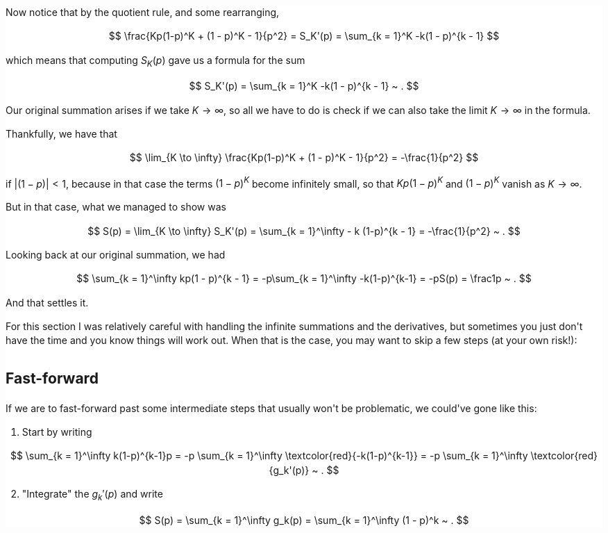 Now notice that by the quotient rule, and some rearranging,

$$
\frac{Kp(1-p)^K + (1 - p)^K - 1}{p^2} = S_K'(p) = \sum_{k = 1}^K -k(1 - p)^{k - 1}
$$

which means that computing $S_K(p)$ gave us a formula for the sum

$$
S_K'(p) = \sum_{k = 1}^K -k(1 - p)^{k - 1} ~ .
$$

Our original summation arises if we take $K \to \infty$,
so all we have to do is check if we can also take the limit $K \to \infty$
in the formula.

Thankfully, we have that

$$
\lim_{K \to \infty} \frac{Kp(1-p)^K + (1 - p)^K - 1}{p^2} = -\frac{1}{p^2}
$$

if $|(1 - p)| < 1$, because in that case the terms $(1 - p)^K$ become
infinitely small, so that $Kp(1-p)^K$ and $(1 - p)^K$ vanish as $K \to \infty$.

But in that case, what we managed to show was

$$
S(p) = \lim_{K \to \infty} S_K'(p) = \sum_{k = 1}^\infty - k (1-p)^{k - 1} = -\frac{1}{p^2} ~ .
$$

Looking back at our original summation, we had

$$
\sum_{k = 1}^\infty kp(1 - p)^{k - 1} = -p\sum_{k = 1}^\infty -k(1-p)^{k-1} = -pS(p) = \frac1p ~ .
$$

And that settles it.

For this section I was relatively careful with handling the infinite
summations and the derivatives, but sometimes you just don't have the time
and you know things will work out.
When that is the case, you may want to skip a few steps (at your own risk!):

## Fast-forward

If we are to fast-forward past some intermediate steps that usually won't be
problematic, we could've gone like this:

 1. Start by writing

$$
\sum_{k = 1}^\infty k(1-p)^{k-1}p = -p \sum_{k = 1}^\infty \textcolor{red}{-k(1-p)^{k-1}} = -p \sum_{k = 1}^\infty \textcolor{red}{g_k'(p)} ~ .
$$

 2. "Integrate" the $g_k'(p)$ and write

$$
S(p) = \sum_{k = 1}^\infty g_k(p) = \sum_{k = 1}^\infty (1 - p)^k ~ .
$$
